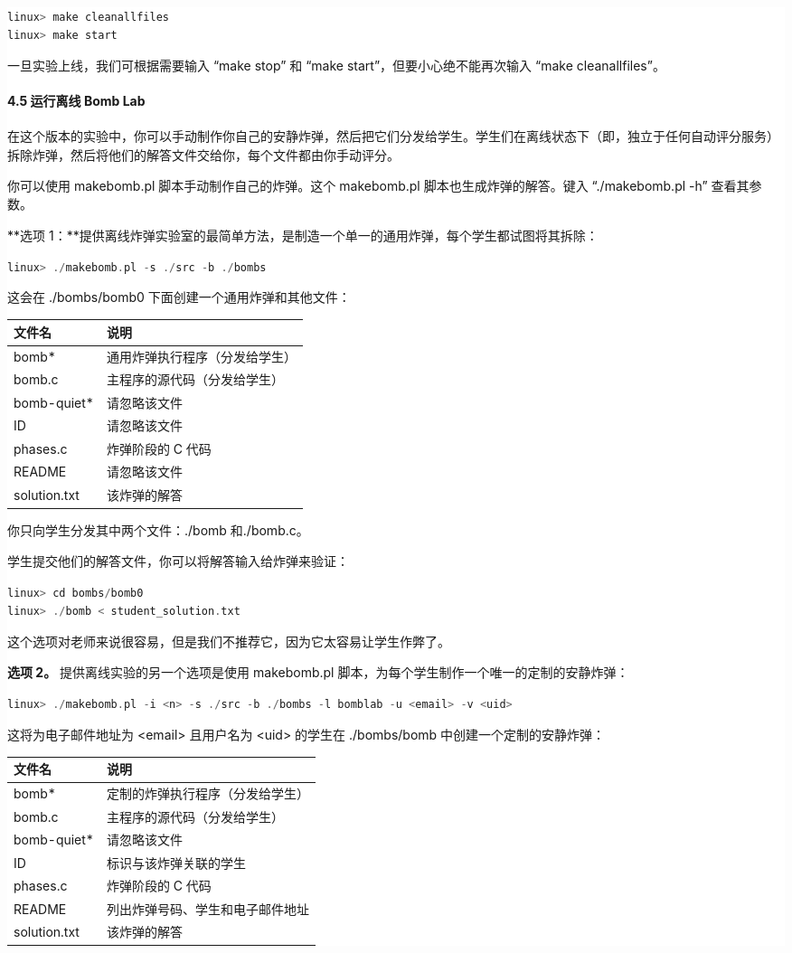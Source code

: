 ```c
linux> make cleanallfiles
linux> make start
```

一旦实验上线，我们可根据需要输入 “make stop” 和 “make start”，但要小心绝不能再次输入 “make cleanallfiles”。

#### 4.5 运行离线 Bomb Lab

在这个版本的实验中，你可以手动制作你自己的安静炸弹，然后把它们分发给学生。学生们在离线状态下（即，独立于任何自动评分服务）拆除炸弹，然后将他们的解答文件交给你，每个文件都由你手动评分。

你可以使用 makebomb.pl 脚本手动制作自己的炸弹。这个 makebomb.pl 脚本也生成炸弹的解答。键入 “./makebomb.pl -h” 查看其参数。

**选项 1：**提供离线炸弹实验室的最简单方法，是制造一个单一的通用炸弹，每个学生都试图将其拆除：

```c
linux> ./makebomb.pl -s ./src -b ./bombs
```

这会在 ./bombs/bomb0 下面创建一个通用炸弹和其他文件：

| 文件名 | 说明 |
| :--- | :--- |
| bomb\* | 通用炸弹执行程序（分发给学生） |
| bomb.c | 主程序的源代码（分发给学生） |
| bomb-quiet\* | 请忽略该文件 |
| ID | 请忽略该文件 |
| phases.c | 炸弹阶段的 C 代码 |
| README | 请忽略该文件 |
| solution.txt | 该炸弹的解答 |

你只向学生分发其中两个文件：./bomb 和./bomb.c。

学生提交他们的解答文件，你可以将解答输入给炸弹来验证：

```c
linux> cd bombs/bomb0
linux> ./bomb < student_solution.txt
```

这个选项对老师来说很容易，但是我们不推荐它，因为它太容易让学生作弊了。

**选项 2。** 提供离线实验的另一个选项是使用 makebomb.pl 脚本，为每个学生制作一个唯一的定制的安静炸弹：

```c
linux> ./makebomb.pl -i <n> -s ./src -b ./bombs -l bomblab -u <email> -v <uid>
```

这将为电子邮件地址为 &lt;email&gt; 且用户名为 &lt;uid&gt; 的学生在 ./bombs/bomb 中创建一个定制的安静炸弹：

| 文件名 | 说明 |
| :--- | :--- |
| bomb\* | 定制的炸弹执行程序（分发给学生） |
| bomb.c | 主程序的源代码（分发给学生） |
| bomb-quiet\* | 请忽略该文件 |
| ID | 标识与该炸弹关联的学生 |
| phases.c | 炸弹阶段的 C 代码 |
| README | 列出炸弹号码、学生和电子邮件地址 |
| solution.txt | 该炸弹的解答 |
